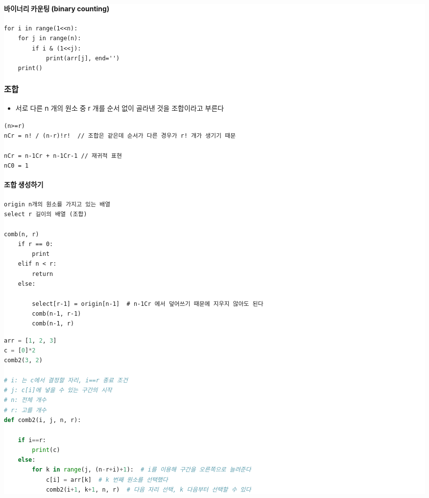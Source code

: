 

#### 바이너리 카운팅 (binary counting)

```
for i in range(1<<n):
	for j in range(n):
		if i & (1<<j):
			print(arr[j], end='')
	print()
```



### 조합

- 서로 다른 n 개의 원소 중 r 개를 순서 없이 골라낸 것을 조합이라고 부른다



```
(n>=r)
nCr = n! / (n-r)!r!  // 조합은 같은데 순서가 다른 경우가 r! 개가 생기기 때문

nCr = n-1Cr + n-1Cr-1 // 재귀적 표현
nC0 = 1
```



#### 조합 생성하기

```
origin n개의 원소를 가지고 있는 배열
select r 길이의 배열 (조합)

comb(n, r)
	if r == 0:
		print
	elif n < r:
		return
	else:
	
		select[r-1] = origin[n-1]  # n-1Cr 에서 덮어쓰기 때문에 지우지 않아도 된다
		comb(n-1, r-1)
		comb(n-1, r)
```



```python
arr = [1, 2, 3]
c = [0]*2
comb2(3, 2)

# i: 는 c에서 결정할 자리, i==r 종료 조건
# j: c[i]에 넣을 수 있는 구간의 시작
# n: 전체 개수
# r: 고를 개수
def comb2(i, j, n, r):
	
	if i==r:
		print(c)
    else:
        for k in range(j, (n-r+i)+1):  # i를 이용해 구간을 오른쪽으로 늘려준다
            c[i] = arr[k]  # k 번째 원소를 선택했다
            comb2(i+1, k+1, n, r)  # 다음 자리 선택, k 다음부터 선택할 수 있다

```
